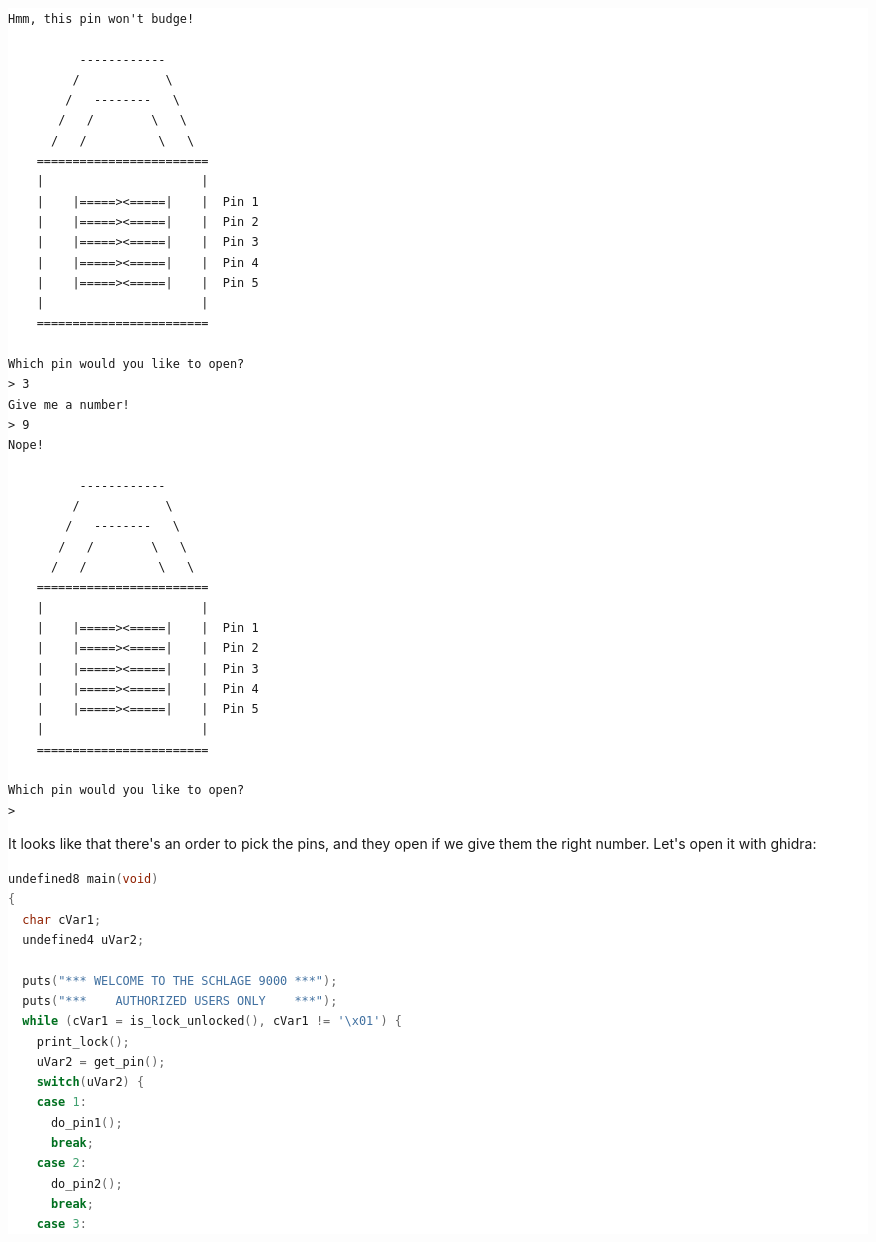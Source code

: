 ```
Hmm, this pin won't budge!

          ------------
         /            \
        /   --------   \
       /   /        \   \
      /   /          \   \
    ========================
    |                      |
    |    |=====><=====|    |  Pin 1
    |    |=====><=====|    |  Pin 2
    |    |=====><=====|    |  Pin 3
    |    |=====><=====|    |  Pin 4
    |    |=====><=====|    |  Pin 5
    |                      |
    ========================

Which pin would you like to open?
> 3
Give me a number!
> 9
Nope!

          ------------
         /            \
        /   --------   \
       /   /        \   \
      /   /          \   \
    ========================
    |                      |
    |    |=====><=====|    |  Pin 1
    |    |=====><=====|    |  Pin 2
    |    |=====><=====|    |  Pin 3
    |    |=====><=====|    |  Pin 4
    |    |=====><=====|    |  Pin 5
    |                      |
    ========================

Which pin would you like to open?
> 
```

It looks like that there's an order to pick the pins, and they open if we give them the right number.
Let's open it with ghidra:</br>
```c
undefined8 main(void)
{
  char cVar1;
  undefined4 uVar2;
  
  puts("*** WELCOME TO THE SCHLAGE 9000 ***");
  puts("***    AUTHORIZED USERS ONLY    ***");
  while (cVar1 = is_lock_unlocked(), cVar1 != '\x01') {
    print_lock();
    uVar2 = get_pin();
    switch(uVar2) {
    case 1:
      do_pin1();
      break;
    case 2:
      do_pin2();
      break;
    case 3:
```